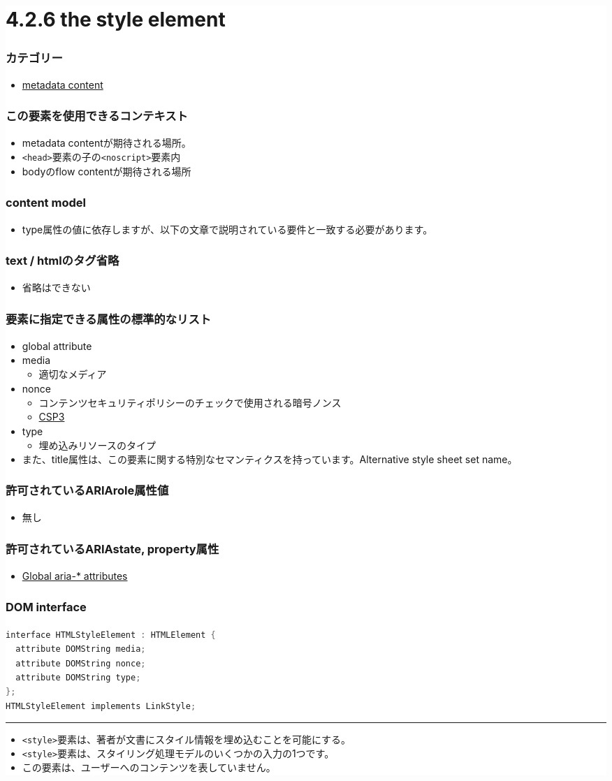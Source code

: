 # 4.2.6 the style element

### カテゴリー
- [metadata content](https://www.w3.org/TR/html/dom.html#metadata-content-2)

### この要素を使用できるコンテキスト
- metadata contentが期待される場所。
- `<head>`要素の子の`<noscript>`要素内
- bodyのflow contentが期待される場所

### content model
- type属性の値に依存しますが、以下の文章で説明されている要件と一致する必要があります。

### text / htmlのタグ省略
- 省略はできない

### 要素に指定できる属性の標準的なリスト
- global attribute
- media
    - 適切なメディア
- nonce
    - コンテンツセキュリティポリシーのチェックで使用される暗号ノンス
    - [CSP3](https://www.w3.org/TR/html/references.html#biblio-csp3)
- type
    - 埋め込みリソースのタイプ
- また、title属性は、この要素に関する特別なセマンティクスを持っています。Alternative style sheet set name。

### 許可されているARIArole属性値
- 無し


### 許可されているARIAstate, property属性
- [Global aria-* attributes](https://www.w3.org/TR/html/dom.html#global-aria--attributes)


### DOM interface
```c
interface HTMLStyleElement : HTMLElement {
  attribute DOMString media;
  attribute DOMString nonce;
  attribute DOMString type;
};
HTMLStyleElement implements LinkStyle;
```

***


- `<style>`要素は、著者が文書にスタイル情報を埋め込むことを可能にする。
- `<style>`要素は、スタイリング処理モデルのいくつかの入力の1つです。
- この要素は、ユーザーへのコンテンツを表していません。
